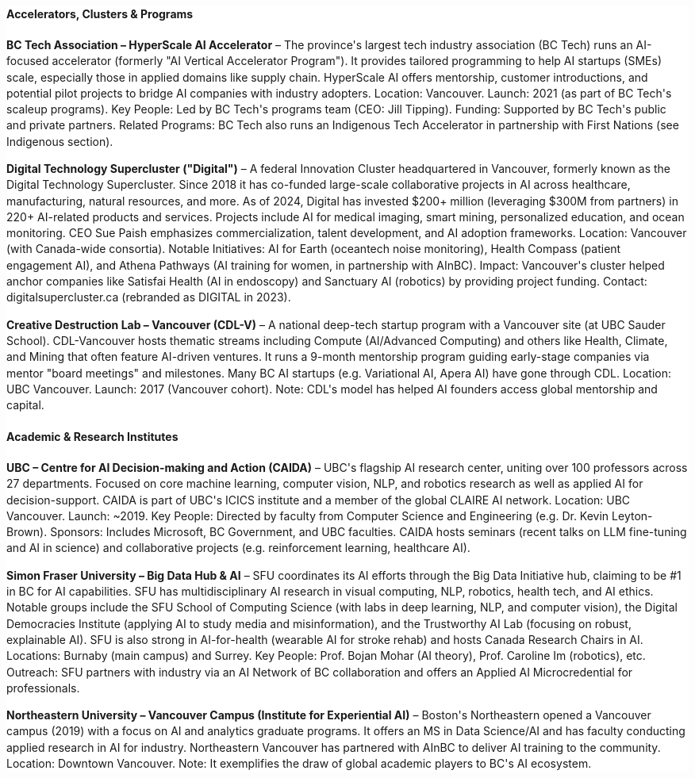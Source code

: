 #### Accelerators, Clusters & Programs

**BC Tech Association – HyperScale AI Accelerator** – The province's largest tech industry association (BC Tech) runs an AI-focused accelerator (formerly "AI Vertical Accelerator Program"). It provides tailored programming to help AI startups (SMEs) scale, especially those in applied domains like supply chain. HyperScale AI offers mentorship, customer introductions, and potential pilot projects to bridge AI companies with industry adopters. Location: Vancouver. Launch: 2021 (as part of BC Tech's scaleup programs). Key People: Led by BC Tech's programs team (CEO: Jill Tipping). Funding: Supported by BC Tech's public and private partners. Related Programs: BC Tech also runs an Indigenous Tech Accelerator in partnership with First Nations (see Indigenous section).

**Digital Technology Supercluster ("Digital")** – A federal Innovation Cluster headquartered in Vancouver, formerly known as the Digital Technology Supercluster. Since 2018 it has co-funded large-scale collaborative projects in AI across healthcare, manufacturing, natural resources, and more. As of 2024, Digital has invested $200+ million (leveraging $300M from partners) in 220+ AI-related products and services. Projects include AI for medical imaging, smart mining, personalized education, and ocean monitoring. CEO Sue Paish emphasizes commercialization, talent development, and AI adoption frameworks. Location: Vancouver (with Canada-wide consortia). Notable Initiatives: AI for Earth (oceantech noise monitoring), Health Compass (patient engagement AI), and Athena Pathways (AI training for women, in partnership with AInBC). Impact: Vancouver's cluster helped anchor companies like Satisfai Health (AI in endoscopy) and Sanctuary AI (robotics) by providing project funding. Contact: digitalsupercluster.ca (rebranded as DIGITAL in 2023).

**Creative Destruction Lab – Vancouver (CDL-V)** – A national deep-tech startup program with a Vancouver site (at UBC Sauder School). CDL-Vancouver hosts thematic streams including Compute (AI/Advanced Computing) and others like Health, Climate, and Mining that often feature AI-driven ventures. It runs a 9-month mentorship program guiding early-stage companies via mentor "board meetings" and milestones. Many BC AI startups (e.g. Variational AI, Apera AI) have gone through CDL. Location: UBC Vancouver. Launch: 2017 (Vancouver cohort). Note: CDL's model has helped AI founders access global mentorship and capital.

#### Academic & Research Institutes

**UBC – Centre for AI Decision-making and Action (CAIDA)** – UBC's flagship AI research center, uniting over 100 professors across 27 departments. Focused on core machine learning, computer vision, NLP, and robotics research as well as applied AI for decision-support. CAIDA is part of UBC's ICICS institute and a member of the global CLAIRE AI network. Location: UBC Vancouver. Launch: ~2019. Key People: Directed by faculty from Computer Science and Engineering (e.g. Dr. Kevin Leyton-Brown). Sponsors: Includes Microsoft, BC Government, and UBC faculties. CAIDA hosts seminars (recent talks on LLM fine-tuning and AI in science) and collaborative projects (e.g. reinforcement learning, healthcare AI).

**Simon Fraser University – Big Data Hub & AI** – SFU coordinates its AI efforts through the Big Data Initiative hub, claiming to be #1 in BC for AI capabilities. SFU has multidisciplinary AI research in visual computing, NLP, robotics, health tech, and AI ethics. Notable groups include the SFU School of Computing Science (with labs in deep learning, NLP, and computer vision), the Digital Democracies Institute (applying AI to study media and misinformation), and the Trustworthy AI Lab (focusing on robust, explainable AI). SFU is also strong in AI-for-health (wearable AI for stroke rehab) and hosts Canada Research Chairs in AI. Locations: Burnaby (main campus) and Surrey. Key People: Prof. Bojan Mohar (AI theory), Prof. Caroline Im (robotics), etc. Outreach: SFU partners with industry via an AI Network of BC collaboration and offers an Applied AI Microcredential for professionals.

**Northeastern University – Vancouver Campus (Institute for Experiential AI)** – Boston's Northeastern opened a Vancouver campus (2019) with a focus on AI and analytics graduate programs. It offers an MS in Data Science/AI and has faculty conducting applied research in AI for industry. Northeastern Vancouver has partnered with AInBC to deliver AI training to the community. Location: Downtown Vancouver. Note: It exemplifies the draw of global academic players to BC's AI ecosystem.
